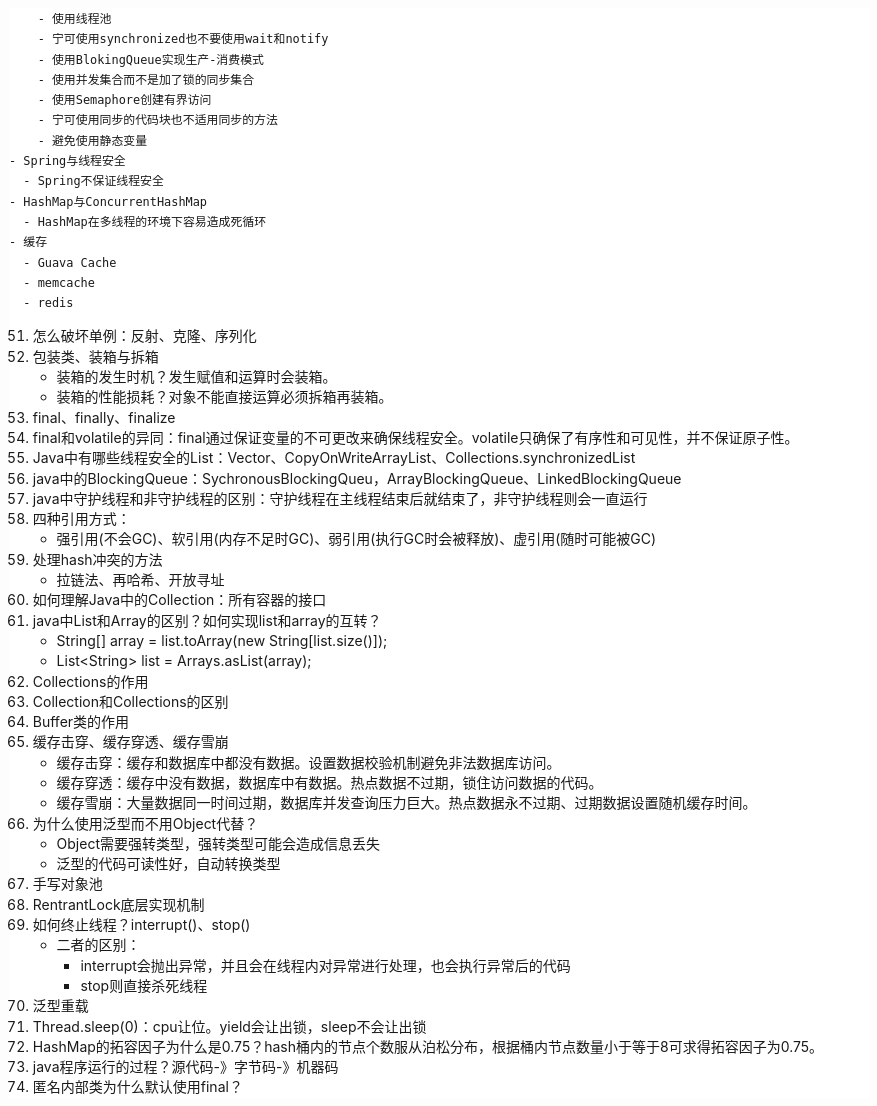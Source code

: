         - 使用线程池
        - 宁可使用synchronized也不要使用wait和notify
        - 使用BlokingQueue实现生产-消费模式
        - 使用并发集合而不是加了锁的同步集合
        - 使用Semaphore创建有界访问
        - 宁可使用同步的代码块也不适用同步的方法
        - 避免使用静态变量
    - Spring与线程安全
      - Spring不保证线程安全
    - HashMap与ConcurrentHashMap
      - HashMap在多线程的环境下容易造成死循环
    - 缓存
      - Guava Cache
      - memcache
      - redis
51. 怎么破坏单例：反射、克隆、序列化
52. 包装类、装箱与拆箱
    - 装箱的发生时机？发生赋值和运算时会装箱。
    - 装箱的性能损耗？对象不能直接运算必须拆箱再装箱。
53. final、finally、finalize
54. final和volatile的异同：final通过保证变量的不可更改来确保线程安全。volatile只确保了有序性和可见性，并不保证原子性。
55. Java中有哪些线程安全的List：Vector、CopyOnWriteArrayList、Collections.synchronizedList
56. java中的BlockingQueue：SychronousBlockingQueu，ArrayBlockingQueue、LinkedBlockingQueue
57. java中守护线程和非守护线程的区别：守护线程在主线程结束后就结束了，非守护线程则会一直运行
58. 四种引用方式：
    - 强引用(不会GC)、软引用(内存不足时GC)、弱引用(执行GC时会被释放)、虚引用(随时可能被GC)
59. 处理hash冲突的方法
    - 拉链法、再哈希、开放寻址
60. 如何理解Java中的Collection：所有容器的接口
61. java中List和Array的区别？如何实现list和array的互转？
    - String[] array = list.toArray(new String[list.size()]);
    - List\<String\> list = Arrays.asList(array);
62. Collections的作用
63. Collection和Collections的区别
64. Buffer类的作用
65. 缓存击穿、缓存穿透、缓存雪崩
    - 缓存击穿：缓存和数据库中都没有数据。设置数据校验机制避免非法数据库访问。
    - 缓存穿透：缓存中没有数据，数据库中有数据。热点数据不过期，锁住访问数据的代码。
    - 缓存雪崩：大量数据同一时间过期，数据库并发查询压力巨大。热点数据永不过期、过期数据设置随机缓存时间。
66. 为什么使用泛型而不用Object代替？
    - Object需要强转类型，强转类型可能会造成信息丢失
    - 泛型的代码可读性好，自动转换类型
67. 手写对象池
68. RentrantLock底层实现机制
69. 如何终止线程？interrupt()、stop()
    - 二者的区别：
      - interrupt会抛出异常，并且会在线程内对异常进行处理，也会执行异常后的代码
      - stop则直接杀死线程
70. 泛型重载
71. Thread.sleep(0)：cpu让位。yield会让出锁，sleep不会让出锁
72. HashMap的拓容因子为什么是0.75？hash桶内的节点个数服从泊松分布，根据桶内节点数量小于等于8可求得拓容因子为0.75。
73. java程序运行的过程？源代码-》字节码-》机器码
74. 匿名内部类为什么默认使用final？
